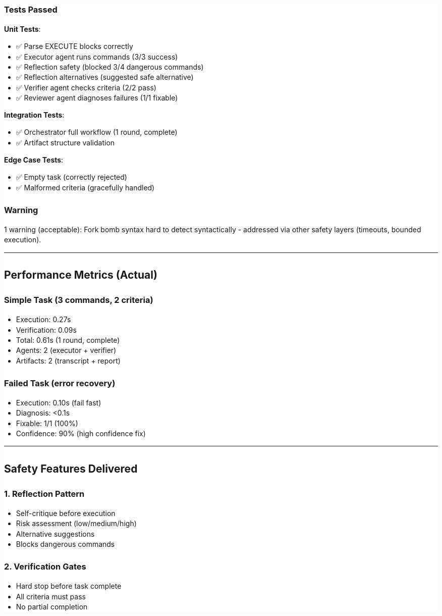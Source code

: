 ### Tests Passed

**Unit Tests**:
- ✅ Parse EXECUTE blocks correctly
- ✅ Executor agent runs commands (3/3 success)
- ✅ Reflection safety (blocked 3/4 dangerous commands)
- ✅ Reflection alternatives (suggested safe alternative)
- ✅ Verifier agent checks criteria (2/2 pass)
- ✅ Reviewer agent diagnoses failures (1/1 fixable)

**Integration Tests**:
- ✅ Orchestrator full workflow (1 round, complete)
- ✅ Artifact structure validation

**Edge Case Tests**:
- ✅ Empty task (correctly rejected)
- ✅ Malformed criteria (gracefully handled)

### Warning

1 warning (acceptable): Fork bomb syntax hard to detect syntactically - addressed via other safety layers (timeouts, bounded execution).

---

## Performance Metrics (Actual)

### Simple Task (3 commands, 2 criteria)
- Execution: 0.27s
- Verification: 0.09s
- Total: 0.61s (1 round, complete)
- Agents: 2 (executor + verifier)
- Artifacts: 2 (transcript + report)

### Failed Task (error recovery)
- Execution: 0.10s (fail fast)
- Diagnosis: <0.1s
- Fixable: 1/1 (100%)
- Confidence: 90% (high confidence fix)

---

## Safety Features Delivered

### 1. Reflection Pattern
- Self-critique before execution
- Risk assessment (low/medium/high)
- Alternative suggestions
- Blocks dangerous commands

### 2. Verification Gates
- Hard stop before task complete
- All criteria must pass
- No partial completion
